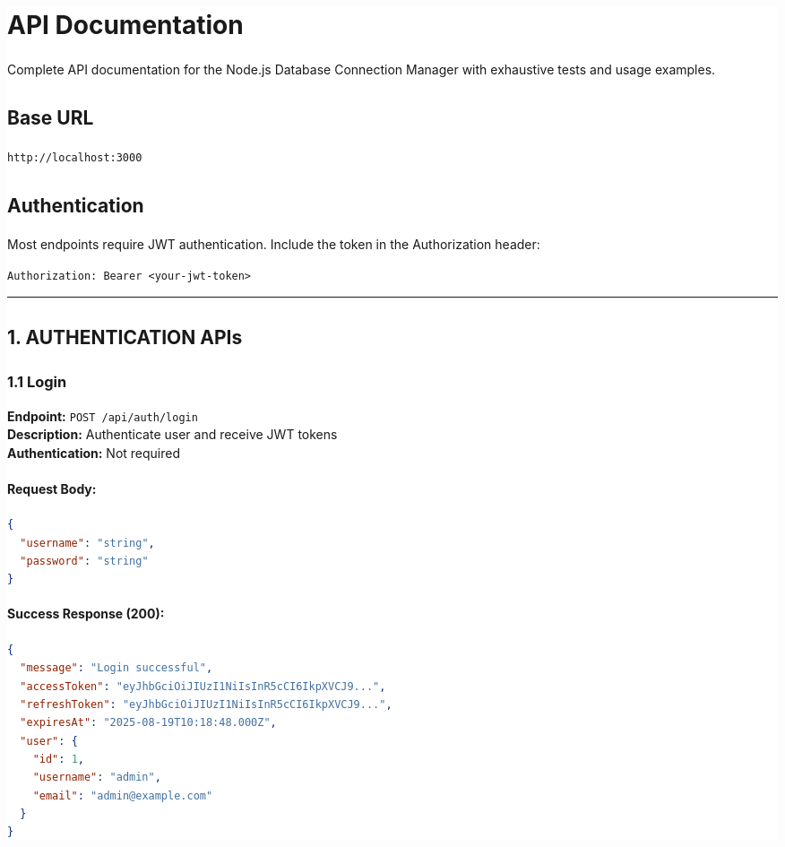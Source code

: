 # API Documentation

Complete API documentation for the Node.js Database Connection Manager with exhaustive tests and usage examples.

## Base URL

```
http://localhost:3000
```

## Authentication

Most endpoints require JWT authentication. Include the token in the Authorization header:

```
Authorization: Bearer <your-jwt-token>
```

---

## 1. AUTHENTICATION APIs

### 1.1 Login

**Endpoint:** `POST /api/auth/login`  
**Description:** Authenticate user and receive JWT tokens  
**Authentication:** Not required

#### Request Body:

```json
{
  "username": "string",
  "password": "string"
}
```

#### Success Response (200):

```json
{
  "message": "Login successful",
  "accessToken": "eyJhbGciOiJIUzI1NiIsInR5cCI6IkpXVCJ9...",
  "refreshToken": "eyJhbGciOiJIUzI1NiIsInR5cCI6IkpXVCJ9...",
  "expiresAt": "2025-08-19T10:18:48.000Z",
  "user": {
    "id": 1,
    "username": "admin",
    "email": "admin@example.com"
  }
}
```
